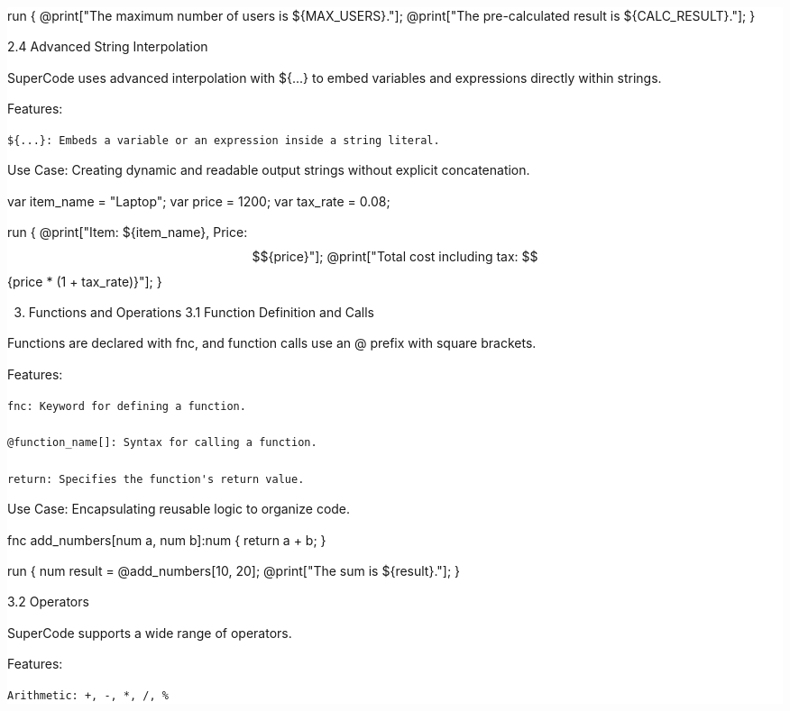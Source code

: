run {
  @print["The maximum number of users is ${MAX_USERS}."];
  @print["The pre-calculated result is ${CALC_RESULT}."];
}


2.4 Advanced String Interpolation

SuperCode uses advanced interpolation with ${...} to embed variables and expressions directly within strings.

Features:

    ${...}: Embeds a variable or an expression inside a string literal.

Use Case:
Creating dynamic and readable output strings without explicit concatenation.

var item_name = "Laptop";
var price = 1200;
var tax_rate = 0.08;

run {
  @print["Item: ${item_name}, Price: $${price}"];
  @print["Total cost including tax: $${price * (1 + tax_rate)}"];
}


3. Functions and Operations
3.1 Function Definition and Calls

Functions are declared with fnc, and function calls use an @ prefix with square brackets.

Features:

    fnc: Keyword for defining a function.

    @function_name[]: Syntax for calling a function.

    return: Specifies the function's return value.

Use Case:
Encapsulating reusable logic to organize code.

fnc add_numbers[num a, num b]:num {
  return a + b;
}

run {
  num result = @add_numbers[10, 20];
  @print["The sum is ${result}."];
}


3.2 Operators

SuperCode supports a wide range of operators.

Features:

    Arithmetic: +, -, *, /, %

